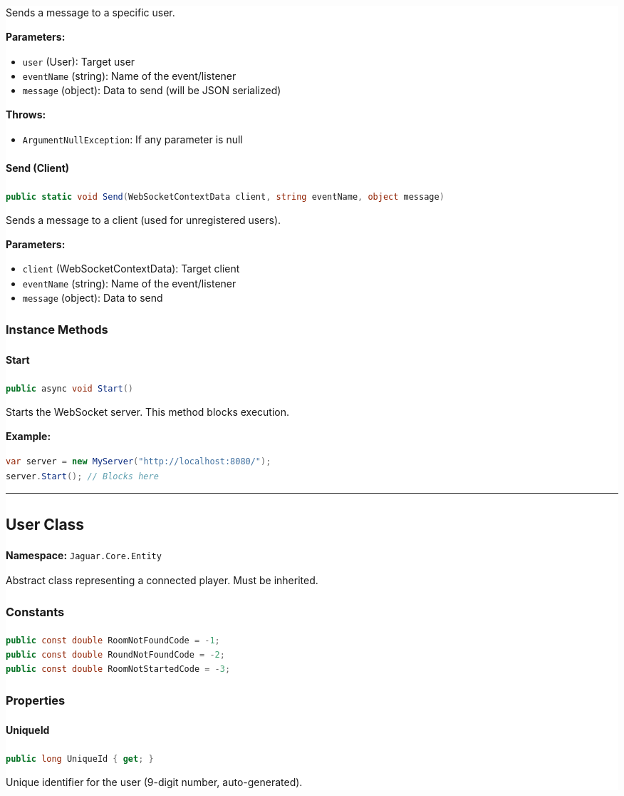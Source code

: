 Sends a message to a specific user.

**Parameters:**
- `user` (User): Target user
- `eventName` (string): Name of the event/listener
- `message` (object): Data to send (will be JSON serialized)

**Throws:**
- `ArgumentNullException`: If any parameter is null

#### Send (Client)
```csharp
public static void Send(WebSocketContextData client, string eventName, object message)
```

Sends a message to a client (used for unregistered users).

**Parameters:**
- `client` (WebSocketContextData): Target client
- `eventName` (string): Name of the event/listener
- `message` (object): Data to send

### Instance Methods

#### Start
```csharp
public async void Start()
```

Starts the WebSocket server. This method blocks execution.

**Example:**
```csharp
var server = new MyServer("http://localhost:8080/");
server.Start(); // Blocks here
```

---

## User Class

**Namespace:** `Jaguar.Core.Entity`

Abstract class representing a connected player. Must be inherited.

### Constants

```csharp
public const double RoomNotFoundCode = -1;
public const double RoundNotFoundCode = -2;
public const double RoomNotStartedCode = -3;
```

### Properties

#### UniqueId
```csharp
public long UniqueId { get; }
```
Unique identifier for the user (9-digit number, auto-generated).
